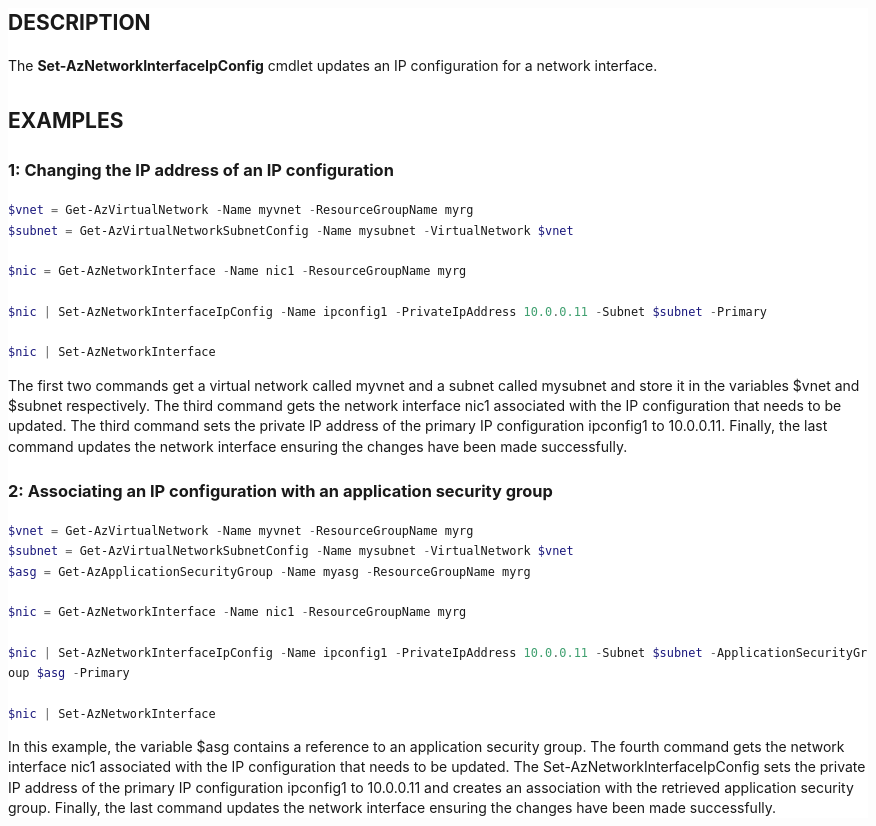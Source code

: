 ## DESCRIPTION
The **Set-AzNetworkInterfaceIpConfig** cmdlet updates an IP configuration for a network interface.

## EXAMPLES

### 1: Changing the IP address of an IP configuration
```powershell
$vnet = Get-AzVirtualNetwork -Name myvnet -ResourceGroupName myrg
$subnet = Get-AzVirtualNetworkSubnetConfig -Name mysubnet -VirtualNetwork $vnet

$nic = Get-AzNetworkInterface -Name nic1 -ResourceGroupName myrg

$nic | Set-AzNetworkInterfaceIpConfig -Name ipconfig1 -PrivateIpAddress 10.0.0.11 -Subnet $subnet -Primary

$nic | Set-AzNetworkInterface
```

The first two commands get a virtual network called myvnet and a subnet called mysubnet and store it in the
    variables $vnet and $subnet respectively. The third command gets the network interface nic1 associated with the IP
    configuration that needs to be updated. The third command sets the private IP address of the primary IP
    configuration ipconfig1 to 10.0.0.11. Finally, the last command updates the network interface ensuring the changes
    have been made successfully.
    

### 2: Associating an IP configuration with an application security group
```powershell
$vnet = Get-AzVirtualNetwork -Name myvnet -ResourceGroupName myrg
$subnet = Get-AzVirtualNetworkSubnetConfig -Name mysubnet -VirtualNetwork $vnet
$asg = Get-AzApplicationSecurityGroup -Name myasg -ResourceGroupName myrg

$nic = Get-AzNetworkInterface -Name nic1 -ResourceGroupName myrg

$nic | Set-AzNetworkInterfaceIpConfig -Name ipconfig1 -PrivateIpAddress 10.0.0.11 -Subnet $subnet -ApplicationSecurityGroup $asg -Primary

$nic | Set-AzNetworkInterface
```

In this example, the variable $asg contains a reference to an application security group.
    The fourth command gets the network interface nic1 associated with the IP
    configuration that needs to be updated. The Set-AzNetworkInterfaceIpConfig sets the private IP address of the primary IP
    configuration ipconfig1 to 10.0.0.11 and creates an association with the retrieved application security group.
    Finally, the last command updates the network interface ensuring the changes
    have been made successfully.
